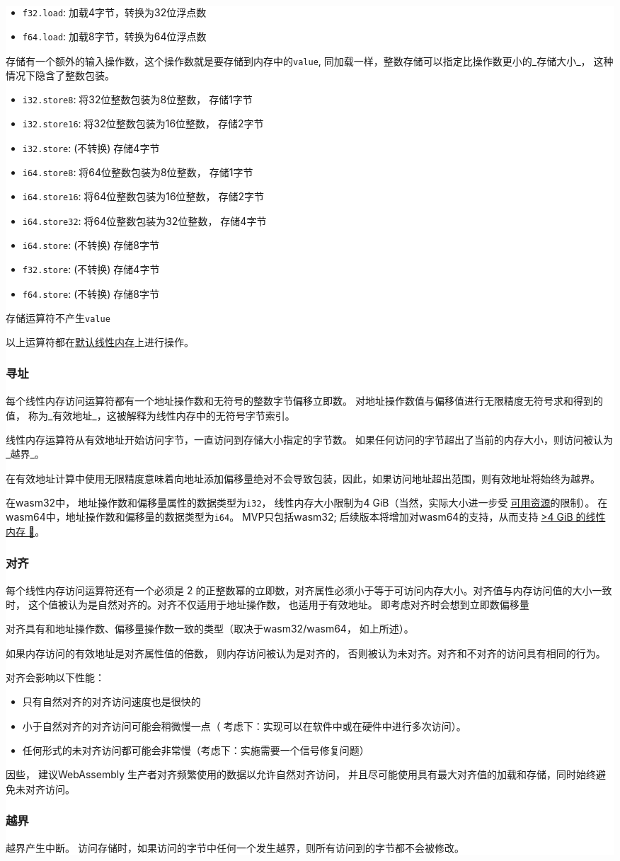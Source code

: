 *   `f32.load`: 加载4字节，转换为32位浮点数

*   `f64.load`: 加载8字节，转换为64位浮点数

存储有一个额外的输入操作数，这个操作数就是要存储到内存中的`value`, 同加载一样，整数存储可以指定比操作数更小的_存储大小_， 这种情况下隐含了整数包装。

*   `i32.store8`: 将32位整数包装为8位整数， 存储1字节

*   `i32.store16`: 将32位整数包装为16位整数， 存储2字节

*   `i32.store`: (不转换) 存储4字节

*   `i64.store8`: 将64位整数包装为8位整数， 存储1字节

*   `i64.store16`: 将64位整数包装为16位整数， 存储2字节

*   `i64.store32`: 将64位整数包装为32位整数， 存储4字节

*   `i64.store`: (不转换) 存储8字节

*   `f32.store`: (不转换) 存储4字节

*   `f64.store`: (不转换) 存储8字节

存储运算符不产生`value`

以上运算符都在[默认线性内存](http://webassembly.org/docs/semantics/#linear-memory)上进行操作。

### 寻址

每个线性内存访问运算符都有一个地址操作数和无符号的整数字节偏移立即数。 对地址操作数值与偏移值进行无限精度无符号求和得到的值， 称为_有效地址_，这被解释为线性内存中的无符号字节索引。

线性内存运算符从有效地址开始访问字节，一直访问到存储大小指定的字节数。 如果任何访问的字节超出了当前的内存大小，则访问被认为_越界_。

在有效地址计算中使用无限精度意味着向地址添加偏移量绝对不会导致包装，因此，如果访问地址超出范围，则有效地址将始终为越界。

在wasm32中， 地址操作数和偏移量属性的数据类型为`i32`， 线性内存大小限制为4 GiB（当然，实际大小进一步受 [可用资源](http://webassembly.org/docs/nondeterminism/)的限制）。 在wasm64中，地址操作数和偏移量的数据类型为`i64`。 MVP只包括wasm32; 后续版本将增加对wasm64的支持，从而支持 [>4 GiB 的线性内存 :unicorn:](http://webassembly.org/docs/future-features/#linear-memory-bigger-than-4-gib)。

### 对齐

每个线性内存访问运算符还有一个必须是 2 的正整数幂的立即数，对齐属性必须小于等于可访问内存大小。对齐值与内存访问值的大小一致时， 这个值被认为是自然对齐的。对齐不仅适用于地址操作数， 也适用于有效地址。 即考虑对齐时会想到立即数偏移量

对齐具有和地址操作数、偏移量操作数一致的类型（取决于wasm32/wasm64， 如上所述）。

如果内存访问的有效地址是对齐属性值的倍数， 则内存访问被认为是对齐的， 否则被认为未对齐。对齐和不对齐的访问具有相同的行为。

对齐会影响以下性能：

*   只有自然对齐的对齐访问速度也是很快的

*   小于自然对齐的对齐访问可能会稍微慢一点（ 考虑下：实现可以在软件中或在硬件中进行多次访问）。

*   任何形式的未对齐访问都可能会非常慢（考虑下：实施需要一个信号修复问题）

因些， 建议WebAssembly 生产者对齐频繁使用的数据以允许自然对齐访问， 并且尽可能使用具有最大对齐值的加载和存储，同时始终避免未对齐访问。

### 越界

越界产生中断。 访问存储时，如果访问的字节中任何一个发生越界，则所有访问到的字节都不会被修改。
